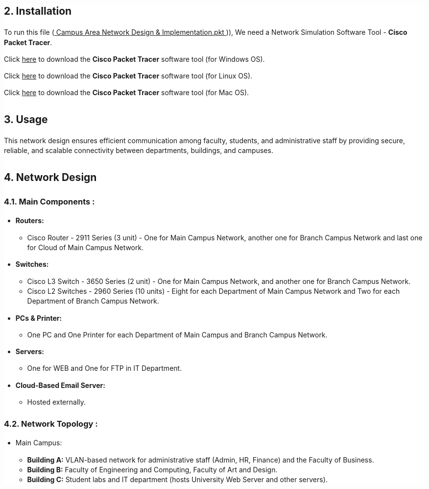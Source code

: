 ## 2. Installation
To run this file ([ Campus Area Network Design & Implementation.pkt ](Campus%20Area%20Network%20Design%20%26%20Implementation.pkt))), We need a Network Simulation Software Tool - **Cisco Packet Tracer**. 

Click [here](https://archive.org/download/cpt822/CiscoPacketTracer822_64bit_setup_signed.exe) to download the **Cisco Packet Tracer** software tool (for Windows OS).

Click [here](https://archive.org/download/cpt822/CiscoPacketTracer822_amd64_signed.deb) to download the **Cisco Packet Tracer** software tool (for Linux OS).

Click [here](https://archive.org/download/cpt822/CiscoPacketTracer822_setup_mac_signed.dmg) to download the **Cisco Packet Tracer** software tool (for Mac OS).

## 3. Usage
This network design ensures efficient communication among faculty, students, and administrative staff by providing secure, reliable, and scalable connectivity between departments, buildings, and campuses.

## 4. Network Design

### 4.1. Main Components :

- **Routers:** 

   - Cisco Router - 2911 Series (3 unit) - One for Main Campus Network, another one for Branch Campus Network and last one for Cloud of Main Campus Network.

- **Switches:** 

   - Cisco L3 Switch - 3650 Series (2 unit) - One for Main Campus Network, and another one for Branch Campus Network.
   - Cisco L2 Switches - 2960 Series (10 units) - Eight for each Department of Main Campus Network and Two for each Department of Branch Campus Network.

- **PCs & Printer:** 

   - One PC and One Printer for each Department of Main Campus and Branch Campus Network.

- **Servers:**

   - One for WEB and One for FTP in IT Department.

- **Cloud-Based Email Server:** 

   - Hosted externally.

### 4.2. Network Topology :

- Main Campus:

   - **Building A:** VLAN-based network for administrative staff (Admin, HR, Finance) and the Faculty of Business.
   - **Building B:** Faculty of Engineering and Computing, Faculty of Art and Design.
   - **Building C:** Student labs and IT department (hosts University Web Server and other servers).
